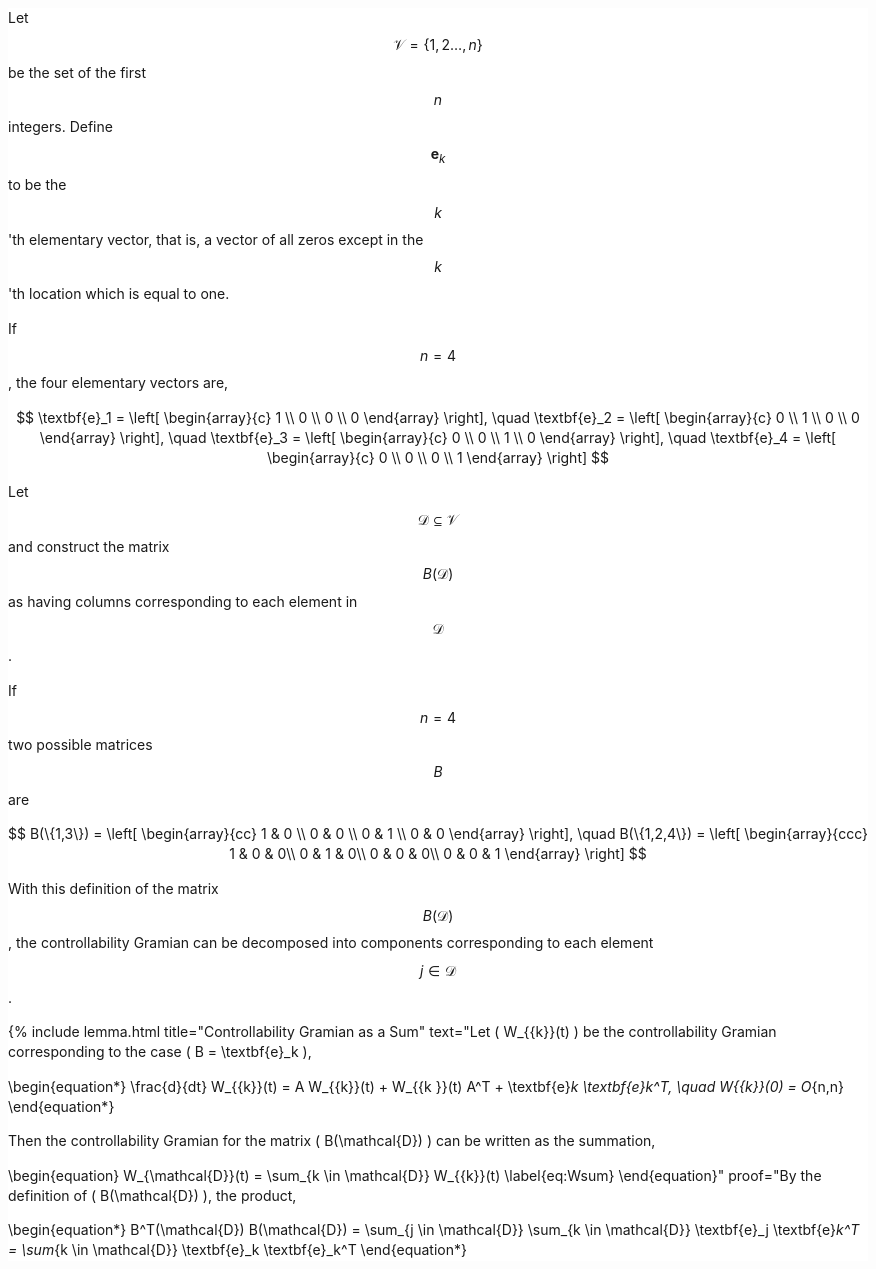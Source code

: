 Let $$ \mathcal{V} = \{1,2\ldots,n\} $$ be the set of the first $$ n $$ integers.
Define $$ \textbf{e}_k $$ to be the $$ k $$'th elementary vector, that is, a vector of all zeros except in the $$ k $$'th location which is equal to one.

If $$ n = 4$$, the four elementary vectors are,

$$
  \textbf{e}_1 = \left[ \begin{array}{c} 1 \\ 0 \\ 0 \\ 0 \end{array} \right], \quad
  \textbf{e}_2 = \left[ \begin{array}{c} 0 \\ 1 \\ 0 \\ 0 \end{array} \right], \quad
  \textbf{e}_3 = \left[ \begin{array}{c} 0 \\ 0 \\ 1 \\ 0 \end{array} \right], \quad
  \textbf{e}_4 = \left[ \begin{array}{c} 0 \\ 0 \\ 0 \\ 1 \end{array} \right]
$$

Let $$ \mathcal{D} \subseteq \mathcal{V} $$ and construct the matrix $$ B(\mathcal{D}) $$ as having columns corresponding to each element in $$ \mathcal{D} $$.

If $$ n = 4 $$ two possible matrices $$ B $$ are

$$
  B(\{1,3\}) = \left[ \begin{array}{cc}
    1 & 0 \\ 0 & 0 \\ 0 & 1 \\ 0 & 0
  \end{array} \right], \quad B(\{1,2,4\}) = \left[ \begin{array}{ccc}
    1 & 0 & 0\\
    0 & 1 & 0\\
    0 & 0 & 0\\
    0 & 0 & 1
  \end{array} \right]
$$

With this definition of the matrix $$ B(\mathcal{D}) $$, the controllability Gramian can be decomposed into components corresponding to each element $$ j \in \mathcal{D} $$.

{%
  include lemma.html
  title="Controllability Gramian as a Sum"
  text="Let \( W_{\{k\}}(t) \) be the controllability Gramian corresponding to the case \( B = \textbf{e}_k \),
  
  \begin{equation*}
    \frac{d}{dt} W_{\{k\}}(t) = A W_{\{k\}}(t) + W_{\{k \}}(t) A^T + \textbf{e}_k \textbf{e}_k^T, \quad W_{\{k\}}(0) = O_{n,n}
  \end{equation*}
  
  Then the controllability Gramian for the matrix \( B(\mathcal{D}) \) can be written as the summation,
  
  \begin{equation}
    W_{\mathcal{D}}(t) = \sum_{k \in \mathcal{D}} W_{\{k\}}(t)
    \label{eq:Wsum}
  \end{equation}"
  proof="By the definition of \( B(\mathcal{D}) \), the product,
  
  \begin{equation*}
    B^T(\mathcal{D}) B(\mathcal{D}) = \sum_{j \in \mathcal{D}} \sum_{k \in \mathcal{D}} \textbf{e}_j \textbf{e}_k^T = \sum_{k \in \mathcal{D}} \textbf{e}_k \textbf{e}_k^T
  \end{equation*}
  
